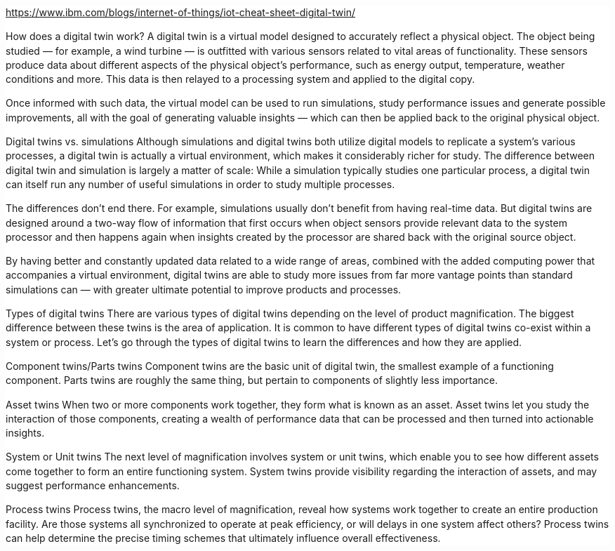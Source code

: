 
https://www.ibm.com/blogs/internet-of-things/iot-cheat-sheet-digital-twin/





How does a digital twin work?
A digital twin is a virtual model designed to accurately reflect a physical object. The object being studied — for example, a wind turbine — is outfitted with various sensors related to vital areas of functionality. These sensors produce data about different aspects of the physical object’s performance, such as energy output, temperature, weather conditions and more. This data is then relayed to a processing system and applied to the digital copy.

Once informed with such data, the virtual model can be used to run simulations, study performance issues and generate possible improvements, all with the goal of generating valuable insights — which can then be applied back to the original physical object.

Digital twins vs. simulations
Although simulations and digital twins both utilize digital models to replicate a system’s various processes, a digital twin is actually a virtual environment, which makes it considerably richer for study. The difference between digital twin and simulation is largely a matter of scale: While a simulation typically studies one particular process, a digital twin can itself run any number of useful simulations in order to study multiple processes.

The differences don’t end there. For example, simulations usually don’t benefit from having real-time data. But digital twins are designed around a two-way flow of information that first occurs when object sensors provide relevant data to the system processor and then happens again when insights created by the processor are shared back with the original source object.

By having better and constantly updated data related to a wide range of areas, combined with the added computing power that accompanies a virtual environment, digital twins are able to study more issues from far more vantage points than standard simulations can — with greater ultimate potential to improve products and processes.

Types of digital twins
There are various types of digital twins depending on the level of product magnification. The biggest difference between these twins is the area of application. It is common to have different types of digital twins co-exist within a system or process. Let’s go through the types of digital twins to learn the differences and how they are applied.

Component twins/Parts twins
Component twins are the basic unit of digital twin, the smallest example of a functioning component. Parts twins are roughly the same thing, but pertain to components of slightly less importance.

Asset twins
When two or more components work together, they form what is known as an asset. Asset twins let you study the interaction of those components, creating a wealth of performance data that can be processed and then turned into actionable insights.

System or Unit twins
The next level of magnification involves system or unit twins, which enable you to see how different assets come together to form an entire functioning system. System twins provide visibility regarding the interaction of assets, and may suggest performance enhancements.

Process twins
Process twins, the macro level of magnification, reveal how systems work together to create an entire production facility. Are those systems all synchronized to operate at peak efficiency, or will delays in one system affect others? Process twins can help determine the precise timing schemes that ultimately influence overall effectiveness.
